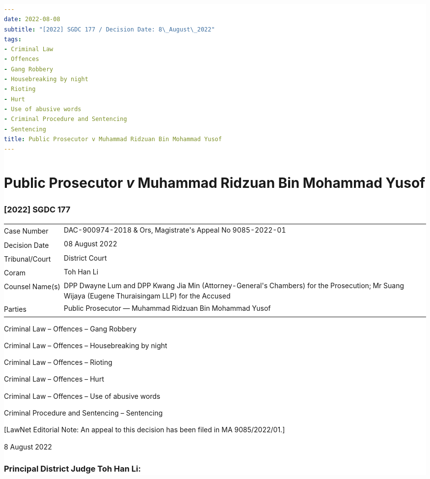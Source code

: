 ```yaml
---
date: 2022-08-08
subtitle: "[2022] SGDC 177 / Decision Date: 8\_August\_2022"
tags:
- Criminal Law
- Offences
- Gang Robbery
- Housebreaking by night
- Rioting
- Hurt
- Use of abusive words
- Criminal Procedure and Sentencing
- Sentencing
title: Public Prosecutor v Muhammad Ridzuan Bin Mohammad Yusof
---
```

# Public Prosecutor _v_ Muhammad Ridzuan Bin Mohammad Yusof  

### \[2022\] SGDC 177

<table id="info-table"><tbody><tr class="info-row"><td class="txt-label" style="padding: 4px 0px; white-space: nowrap" valign="top">Case Number</td><td class="txt-body">DAC-900974-2018 &amp; Ors, Magistrate's Appeal No 9085-2022-01</td></tr><tr class="info-row"><td class="txt-label" style="padding: 4px 0px; white-space: nowrap" valign="top">Decision Date</td><td class="txt-body">08 August 2022</td></tr><tr class="info-row"><td class="txt-label" style="padding: 4px 0px; white-space: nowrap" valign="top">Tribunal/Court</td><td class="txt-body">District Court</td></tr><tr class="info-row"><td class="txt-label" style="padding: 4px 0px; white-space: nowrap" valign="top">Coram</td><td class="txt-body">Toh Han Li</td></tr><tr class="info-row"><td class="txt-label" style="padding: 4px 0px; white-space: nowrap" valign="top">Counsel Name(s)</td><td class="txt-body">DPP Dwayne Lum and DPP Kwang Jia Min (Attorney-General's Chambers) for the Prosecution; Mr Suang Wijaya (Eugene Thuraisingam LLP) for the Accused</td></tr><tr class="info-row"><td class="txt-label" style="padding: 4px 0px; white-space: nowrap" valign="top">Parties</td><td class="txt-body">Public Prosecutor — Muhammad Ridzuan Bin Mohammad Yusof</td></tr></tbody></table>

Criminal Law – Offences – Gang Robbery

Criminal Law – Offences – Housebreaking by night

Criminal Law – Offences – Rioting

Criminal Law – Offences – Hurt

Criminal Law – Offences – Use of abusive words

Criminal Procedure and Sentencing – Sentencing

\[LawNet Editorial Note: An appeal to this decision has been filed in MA 9085/2022/01.\]

8 August 2022

### Principal District Judge Toh Han Li:
